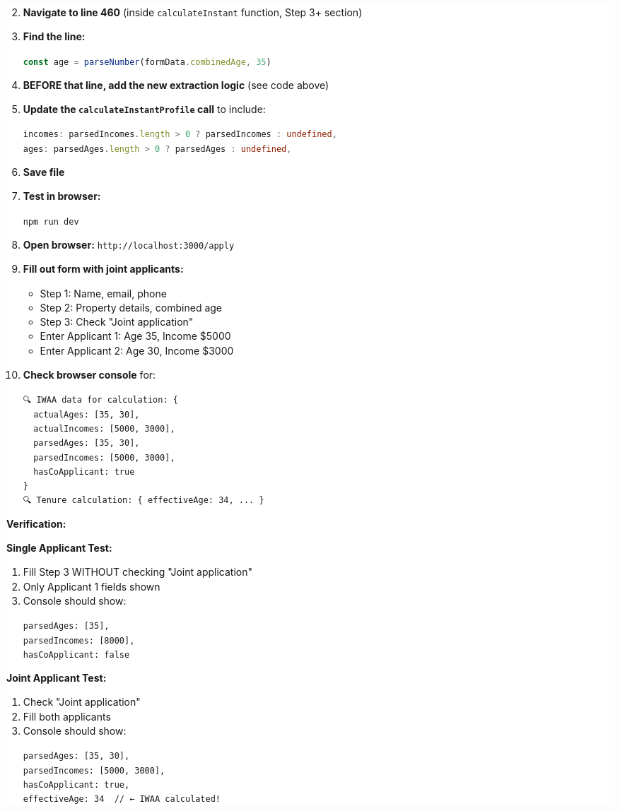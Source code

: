 2. **Navigate to line 460** (inside `calculateInstant` function, Step 3+ section)

3. **Find the line:**
   ```typescript
   const age = parseNumber(formData.combinedAge, 35)
   ```

4. **BEFORE that line, add the new extraction logic** (see code above)

5. **Update the `calculateInstantProfile` call** to include:
   ```typescript
   incomes: parsedIncomes.length > 0 ? parsedIncomes : undefined,
   ages: parsedAges.length > 0 ? parsedAges : undefined,
   ```

6. **Save file**

7. **Test in browser:**
   ```bash
   npm run dev
   ```

8. **Open browser:** `http://localhost:3000/apply`

9. **Fill out form with joint applicants:**
   - Step 1: Name, email, phone
   - Step 2: Property details, combined age
   - Step 3: Check "Joint application"
   - Enter Applicant 1: Age 35, Income $5000
   - Enter Applicant 2: Age 30, Income $3000

10. **Check browser console** for:
    ```
    🔍 IWAA data for calculation: {
      actualAges: [35, 30],
      actualIncomes: [5000, 3000],
      parsedAges: [35, 30],
      parsedIncomes: [5000, 3000],
      hasCoApplicant: true
    }
    🔍 Tenure calculation: { effectiveAge: 34, ... }
    ```

**Verification:**

**Single Applicant Test:**
1. Fill Step 3 WITHOUT checking "Joint application"
2. Only Applicant 1 fields shown
3. Console should show:
   ```
   parsedAges: [35],
   parsedIncomes: [8000],
   hasCoApplicant: false
   ```

**Joint Applicant Test:**
1. Check "Joint application"
2. Fill both applicants
3. Console should show:
   ```
   parsedAges: [35, 30],
   parsedIncomes: [5000, 3000],
   hasCoApplicant: true,
   effectiveAge: 34  // ← IWAA calculated!
   ```
